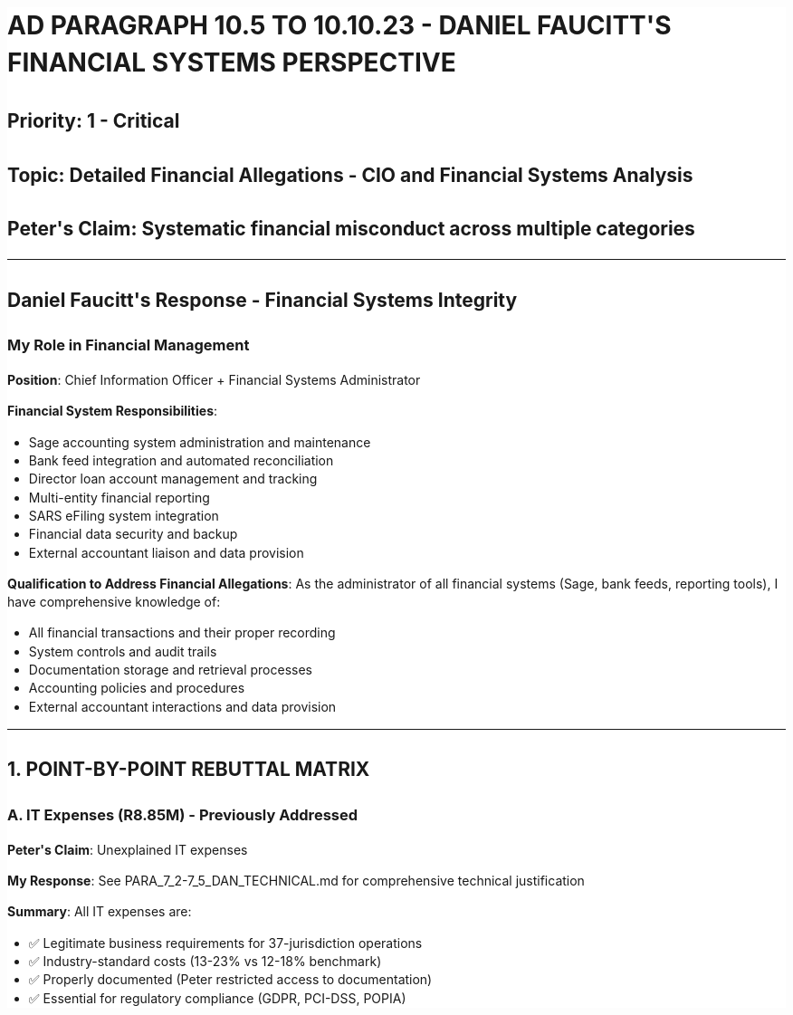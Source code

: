 # AD PARAGRAPH 10.5 TO 10.10.23 - DANIEL FAUCITT'S FINANCIAL SYSTEMS PERSPECTIVE

## Priority: 1 - Critical

## Topic: Detailed Financial Allegations - CIO and Financial Systems Analysis

## Peter's Claim: Systematic financial misconduct across multiple categories

---

## Daniel Faucitt's Response - Financial Systems Integrity

### My Role in Financial Management

**Position**: Chief Information Officer + Financial Systems Administrator

**Financial System Responsibilities**:
- Sage accounting system administration and maintenance
- Bank feed integration and automated reconciliation
- Director loan account management and tracking
- Multi-entity financial reporting
- SARS eFiling system integration
- Financial data security and backup
- External accountant liaison and data provision

**Qualification to Address Financial Allegations**:
As the administrator of all financial systems (Sage, bank feeds, reporting tools), I have comprehensive knowledge of:
- All financial transactions and their proper recording
- System controls and audit trails
- Documentation storage and retrieval processes
- Accounting policies and procedures
- External accountant interactions and data provision

---

## 1. POINT-BY-POINT REBUTTAL MATRIX

### A. IT Expenses (R8.85M) - Previously Addressed

**Peter's Claim**: Unexplained IT expenses

**My Response**: See PARA_7_2-7_5_DAN_TECHNICAL.md for comprehensive technical justification

**Summary**: All IT expenses are:
- ✅ Legitimate business requirements for 37-jurisdiction operations
- ✅ Industry-standard costs (13-23% vs 12-18% benchmark)
- ✅ Properly documented (Peter restricted access to documentation)
- ✅ Essential for regulatory compliance (GDPR, PCI-DSS, POPIA)
